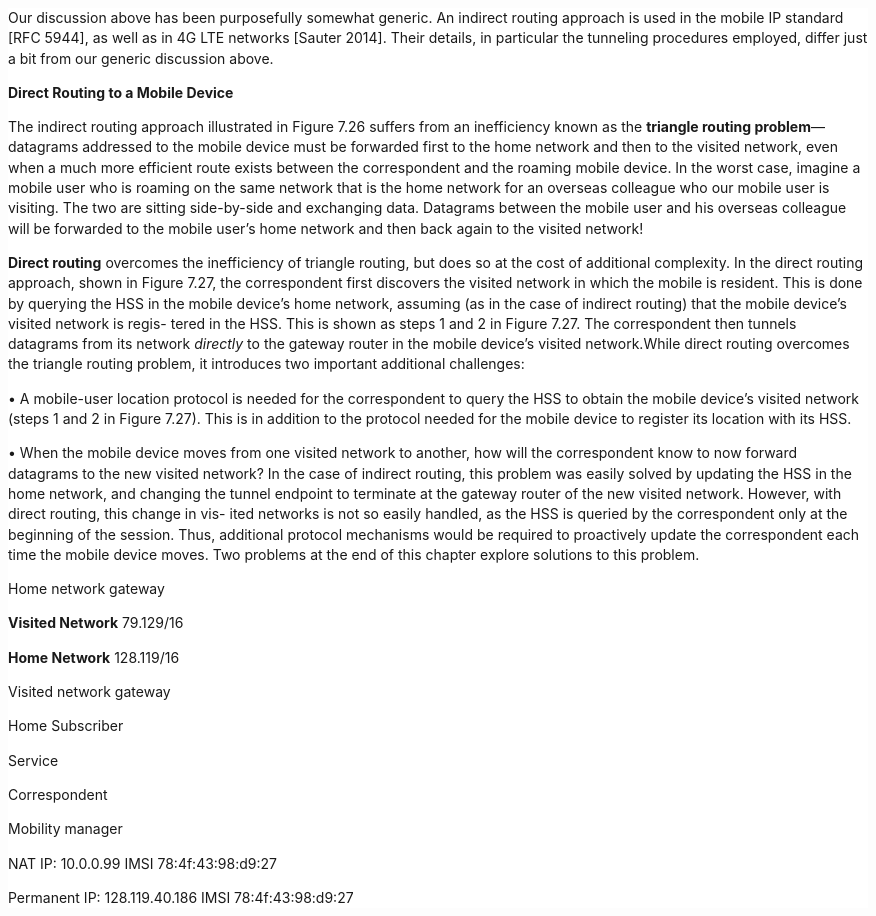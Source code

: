 Our discussion above has been purposefully somewhat generic. An indirect routing approach is used in the mobile IP standard \[RFC 5944\], as well as in 4G LTE networks \[Sauter 2014\]. Their details, in particular the tunneling procedures employed, differ just a bit from our generic discussion above.

**Direct Routing to a Mobile Device**

The indirect routing approach illustrated in Figure 7.26 suffers from an inefficiency known as the **triangle routing problem**—datagrams addressed to the mobile device must be forwarded first to the home network and then to the visited network, even when a much more efficient route exists between the correspondent and the roaming mobile device. In the worst case, imagine a mobile user who is roaming on the same network that is the home network for an overseas colleague who our mobile user is visiting. The two are sitting side-by-side and exchanging data. Datagrams between the mobile user and his overseas colleague will be forwarded to the mobile user’s home network and then back again to the visited network!

**Direct routing** overcomes the inefficiency of triangle routing, but does so at the cost of additional complexity. In the direct routing approach, shown in Figure 7.27, the correspondent first discovers the visited network in which the mobile is resident. This is done by querying the HSS in the mobile device’s home network, assuming (as in the case of indirect routing) that the mobile device’s visited network is regis- tered in the HSS. This is shown as steps 1 and 2 in Figure 7.27. The correspondent then tunnels datagrams from its network _directly_ to the gateway router in the mobile device’s visited network.While direct routing overcomes the triangle routing problem, it introduces two important additional challenges:

• A mobile-user location protocol is needed for the correspondent to query the HSS to obtain the mobile device’s visited network (steps 1 and 2 in Figure 7.27). This is in addition to the protocol needed for the mobile device to register its location with its HSS.

• When the mobile device moves from one visited network to another, how will the correspondent know to now forward datagrams to the new visited network? In the case of indirect routing, this problem was easily solved by updating the HSS in the home network, and changing the tunnel endpoint to terminate at the gateway router of the new visited network. However, with direct routing, this change in vis- ited networks is not so easily handled, as the HSS is queried by the correspondent only at the beginning of the session. Thus, additional protocol mechanisms would be required to proactively update the correspondent each time the mobile device moves. Two problems at the end of this chapter explore solutions to this problem.

Home network gateway

**Visited Network** 79.129/16

**Home Network** 128.119/16

Visited network gateway

Home Subscriber

Service

Correspondent

Mobility manager

NAT IP: 10.0.0.99 IMSI 78:4f:43:98:d9:27

Permanent IP: 128.119.40.186 IMSI 78:4f:43:98:d9:27
